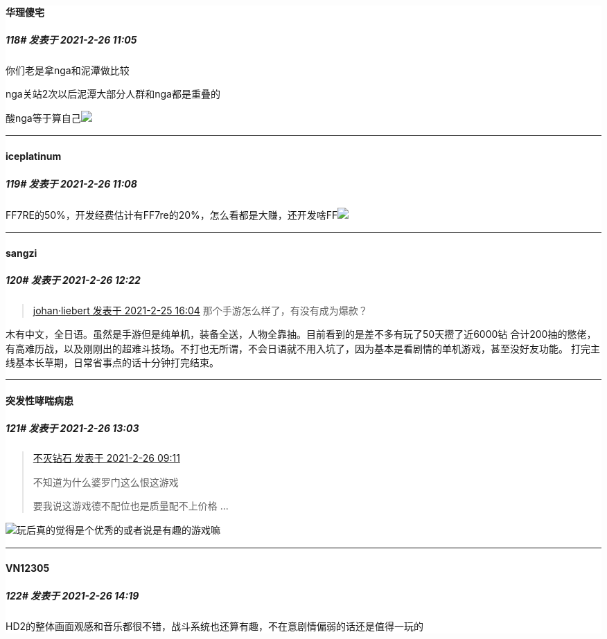 ####  华理傻宅  
##### 118#       发表于 2021-2-26 11:05


你们老是拿nga和泥潭做比较

nga关站2次以后泥潭大部分人群和nga都是重叠的

酸nga等于算自己<img src="https://static.saraba1st.com/image/smiley/face2017/050.png" referrerpolicy="no-referrer">


-----

####  iceplatinum  
##### 119#       发表于 2021-2-26 11:08


FF7RE的50%，开发经费估计有FF7re的20%，怎么看都是大赚，还开发啥FF<img src="https://static.saraba1st.com/image/smiley/face2017/037.png" referrerpolicy="no-referrer">


-----

####  sangzi  
##### 120#       发表于 2021-2-26 12:22


<blockquote><a href="httphttps://bbs.saraba1st.com/2b/forum.php?mod=redirect&amp;goto=findpost&amp;pid=50437643&amp;ptid=1989742" target="_blank">johan·liebert 发表于 2021-2-25 16:04</a>
那个手游怎么样了，有没有成为爆款？</blockquote>
木有中文，全日语。虽然是手游但是纯单机，装备全送，人物全靠抽。目前看到的是差不多有玩了50天攒了近6000钻 合计200抽的憋佬，有高难历战，以及刚刚出的超难斗技场。不打也无所谓，不会日语就不用入坑了，因为基本是看剧情的单机游戏，甚至没好友功能。
打完主线基本长草期，日常省事点的话十分钟打完结束。


-----

####  突发性哮喘病患  
##### 121#       发表于 2021-2-26 13:03


<blockquote><a href="httphttps://bbs.saraba1st.com/2b/forum.php?mod=redirect&amp;goto=findpost&amp;pid=50443985&amp;ptid=1989742" target="_blank">不灭钻石 发表于 2021-2-26 09:11</a>

不知道为什么婆罗门这么恨这游戏

要我说这游戏德不配位也是质量配不上价格 ...</blockquote>
<img src="https://static.saraba1st.com/image/smiley/face2017/001.png" referrerpolicy="no-referrer">玩后真的觉得是个优秀的或者说是有趣的游戏嘛


-----

####  VN12305  
##### 122#       发表于 2021-2-26 14:19


HD2的整体画面观感和音乐都很不错，战斗系统也还算有趣，不在意剧情偏弱的话还是值得一玩的
